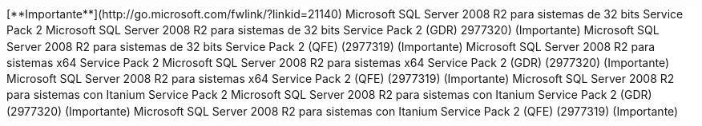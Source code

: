 </td>
<td style="border:1px solid black;">
[**Importante**](http://go.microsoft.com/fwlink/?linkid=21140)

</td>
</tr>
<tr>
<td style="border:1px solid black;">
Microsoft SQL Server 2008 R2 para sistemas de 32 bits Service Pack 2

</td>
<td style="border:1px solid black;">
Microsoft SQL Server 2008 R2 para sistemas de 32 bits Service Pack 2  
(GDR)  
2977320)  
(Importante)  
Microsoft SQL Server 2008 R2 para sistemas de 32 bits Service Pack 2  
(QFE)  
(2977319)  
(Importante)

</td>
</tr>
<tr>
<td style="border:1px solid black;">
Microsoft SQL Server 2008 R2 para sistemas x64 Service Pack 2

</td>
<td style="border:1px solid black;">
Microsoft SQL Server 2008 R2 para sistemas x64 Service Pack 2  
(GDR)  
(2977320)  
(Importante)  
Microsoft SQL Server 2008 R2 para sistemas x64 Service Pack 2  
(QFE)  
(2977319)  
(Importante)

</td>
</tr>
<tr>
<td style="border:1px solid black;">
Microsoft SQL Server 2008 R2 para sistemas con Itanium Service Pack 2

</td>
<td style="border:1px solid black;">
Microsoft SQL Server 2008 R2 para sistemas con Itanium Service Pack 2  
(GDR)  
(2977320)  
(Importante)  
Microsoft SQL Server 2008 R2 para sistemas con Itanium Service Pack 2  
(QFE)  
(2977319)  
(Importante)
